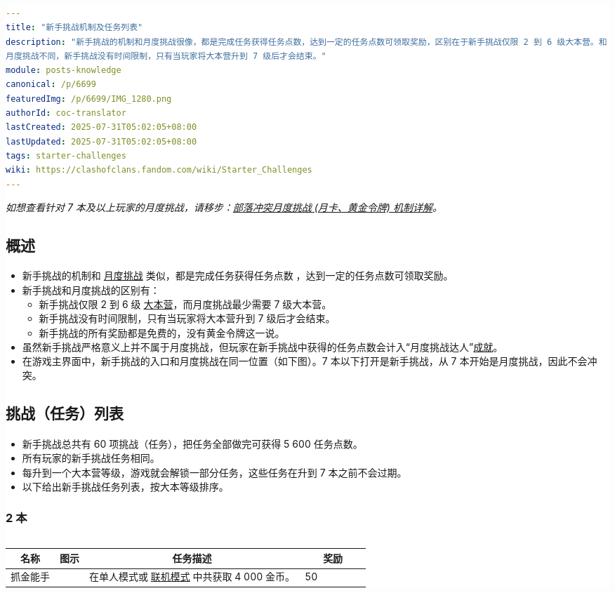 ```yaml
---
title: "新手挑战机制及任务列表"
description: "新手挑战的机制和月度挑战很像，都是完成任务获得任务点数，达到一定的任务点数可领取奖励，区别在于新手挑战仅限 2 到 6 级大本营。和月度挑战不同，新手挑战没有时间限制，只有当玩家将大本营升到 7 级后才会结束。"
module: posts-knowledge
canonical: /p/6699
featuredImg: /p/6699/IMG_1280.png
authorId: coc-translator
lastCreated: 2025-07-31T05:02:05+08:00
lastUpdated: 2025-07-31T05:02:05+08:00
tags: starter-challenges
wiki: https://clashofclans.fandom.com/wiki/Starter_Challenges
---
```


*如想查看针对 7 本及以上玩家的月度挑战，请移步：[部落冲突月度挑战 (月卡、黄金令牌) 机制详解](/p/1001)。*

## 概述

- 新手挑战的机制和 [月度挑战](/p/1001) 类似，都是完成任务获得任务点数 <Pic src="/p/6699/Challenge_Points.png" width="73" height="81" alt="新手挑战的任务点数" figureStyle="display: inline" imgStyle="width: 24px" />，达到一定的任务点数可领取奖励。
- 新手挑战和月度挑战的区别有：
    - 新手挑战仅限 2 到 6 级 [大本营](/upgrade/0400-Town-Hall)，而月度挑战最少需要 7 级大本营。
    - 新手挑战没有时间限制，只有当玩家将大本营升到 7 级后才会结束。
    - 新手挑战的所有奖励都是免费的，没有黄金令牌这一说。
- 虽然新手挑战严格意义上并不属于月度挑战，但玩家在新手挑战中获得的任务点数会计入“月度挑战达人”[成就](/p/1449)。
- 在游戏主界面中，新手挑战的入口和月度挑战在同一位置（如下图）。7 本以下打开是新手挑战，从 7 本开始是月度挑战，因此不会冲突。

<Pic src="/p/6699/IMG_1281.png" width="518" height="525" alt="新手挑战入口" maxWidth="259px" />

## 挑战（任务）列表

- 新手挑战总共有 60 项挑战（任务），把任务全部做完可获得 5 600 任务点数。
- 所有玩家的新手挑战任务相同。
- 每升到一个大本营等级，游戏就会解锁一部分任务，这些任务在升到 7 本之前不会过期。
- 以下给出新手挑战任务列表，按大本等级排序。

<Pic src="/p/6699/IMG_1278.png" width="1864" height="1270" alt="游戏内的新手挑战任务列表" />

### 2 本

<Table class="cp-deco-table-container" maxWidth="750px">
    <table>
        <thead>
        <tr>
            <th class="cp-table-col-name">名称</th>
            <th class="cp-table-col-icon">图示</th>
            <th class="cp-table-col-description">任务描述</th>
            <th class="cp-table-col-numeric" style="min-width: 80px">
                奖励 <Pic src="/p/6699/Challenge_Points.png" width="73" height="81" alt="任务点数" figureStyle="display: inline" imgStyle="width: 24px" />
            </th>
        </tr>
        </thead>
        <tbody>
        <tr>
            <td class="cp-table-col-name">抓金能手</td>
            <td class="cp-table-col-icon">
                <Pic src="/p/6699/ChallengesIcon_Gold_Grabber.png" width="200" height="225" alt="任务图标 - 抓金能手" />
            </td>
            <td class="cp-table-col-description">在单人模式或 <a href="/p/6463">联机模式</a> 中共获取 4 000 金币。</td>
            <td class="cp-table-col-numeric">50</td>
        </tr>
        <tr>